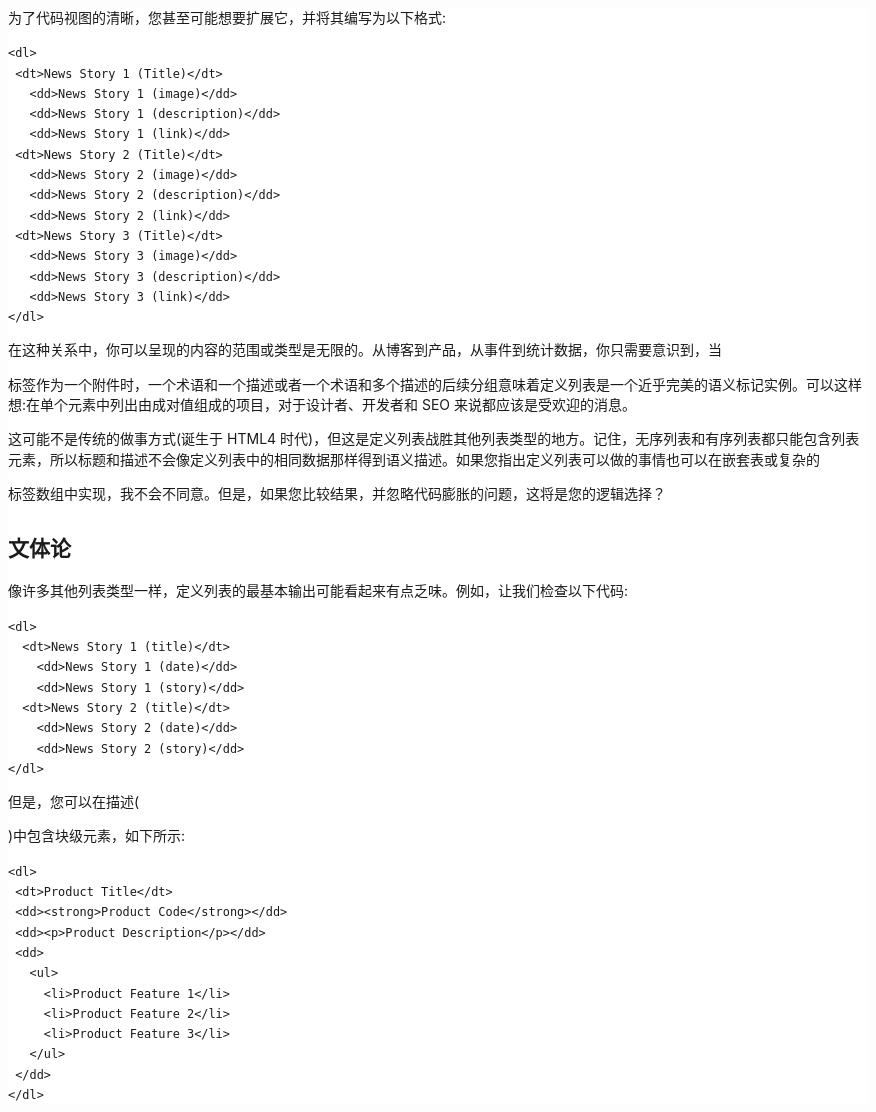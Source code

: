 为了代码视图的清晰，您甚至可能想要扩展它，并将其编写为以下格式:

```
<dl>
 <dt>News Story 1 (Title)</dt>
   <dd>News Story 1 (image)</dd>
   <dd>News Story 1 (description)</dd>
   <dd>News Story 1 (link)</dd>
 <dt>News Story 2 (Title)</dt>
   <dd>News Story 2 (image)</dd>
   <dd>News Story 2 (description)</dd>
   <dd>News Story 2 (link)</dd>
 <dt>News Story 3 (Title)</dt>
   <dd>News Story 3 (image)</dd>
   <dd>News Story 3 (description)</dd>
   <dd>News Story 3 (link)</dd>
</dl>
```

在这种关系中，你可以呈现的内容的范围或类型是无限的。从博客到产品，从事件到统计数据，你只需要意识到，当

标签作为一个附件时，一个术语和一个描述或者一个术语和多个描述的后续分组意味着定义列表是一个近乎完美的语义标记实例。可以这样想:在单个元素中列出由成对值组成的项目，对于设计者、开发者和 SEO 来说都应该是受欢迎的消息。

这可能不是传统的做事方式(诞生于 HTML4 时代)，但这是定义列表战胜其他列表类型的地方。记住，无序列表和有序列表都只能包含列表元素，所以标题和描述不会像定义列表中的相同数据那样得到语义描述。如果您指出定义列表可以做的事情也可以在嵌套表或复杂的

标签数组中实现，我不会不同意。但是，如果您比较结果，并忽略代码膨胀的问题，这将是您的逻辑选择？

## 文体论

像许多其他列表类型一样，定义列表的最基本输出可能看起来有点乏味。例如，让我们检查以下代码:

```
<dl>
  <dt>News Story 1 (title)</dt>
    <dd>News Story 1 (date)</dd>
    <dd>News Story 1 (story)</dd>
  <dt>News Story 2 (title)</dt>
    <dd>News Story 2 (date)</dd>
    <dd>News Story 2 (story)</dd>
</dl>
```

但是，您可以在描述(

)中包含块级元素，如下所示:

```
<dl>
 <dt>Product Title</dt>
 <dd><strong>Product Code</strong></dd>
 <dd><p>Product Description</p></dd>
 <dd>
   <ul>
     <li>Product Feature 1</li>
     <li>Product Feature 2</li>
     <li>Product Feature 3</li>
   </ul>
 </dd>
</dl>
```
